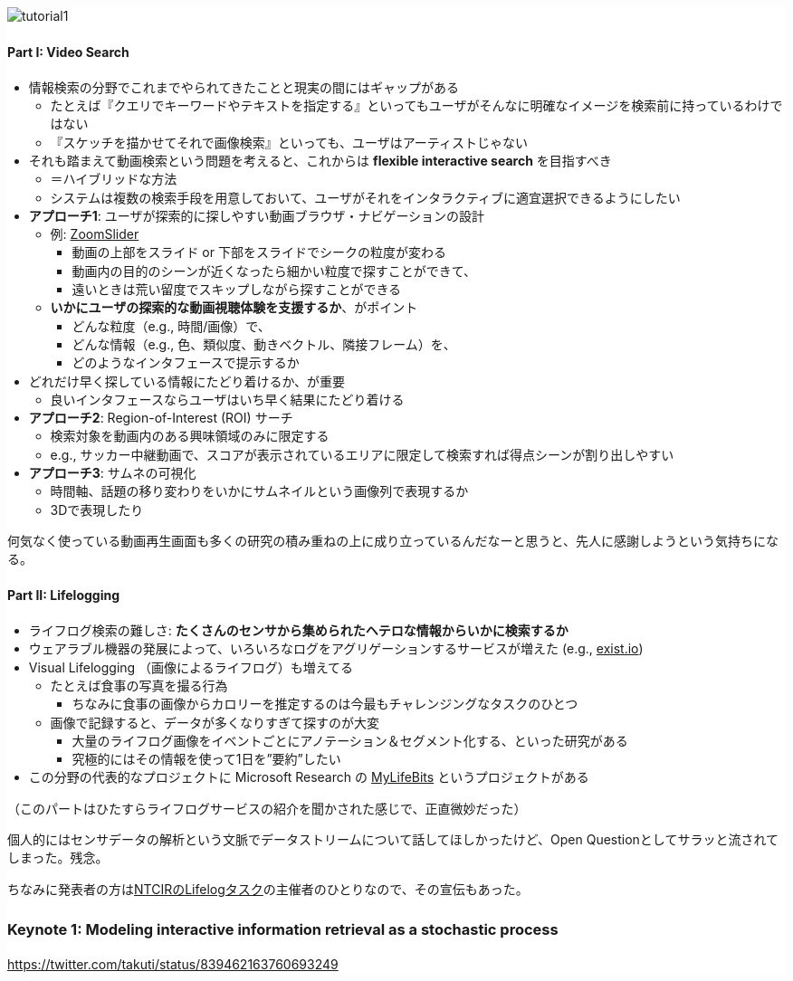 ![tutorial1](/images/chiir-2017/tutorial1.jpg)

#### Part I: Video Search

- 情報検索の分野でこれまでやられてきたことと現実の間にはギャップがある
  - たとえば『クエリでキーワードやテキストを指定する』といってもユーザがそんなに明確なイメージを検索前に持っているわけではない
  - 『スケッチを描かせてそれで画像検索』といっても、ユーザはアーティストじゃない
- それも踏まえて動画検索という問題を考えると、これからは **flexible interactive search** を目指すべき
	- ＝ハイブリッドな方法
	- システムは複数の検索手段を用意しておいて、ユーザがそれをインタラクティブに適宜選択できるようにしたい
- **アプローチ1**: ユーザが探索的に探しやすい動画ブラウザ・ナビゲーションの設計
	- 例: [ZoomSlider](http://ieeexplore.ieee.org/document/1521484/)
		- 動画の上部をスライド or 下部をスライドでシークの粒度が変わる
		- 動画内の目的のシーンが近くなったら細かい粒度で探すことができて、
		- 遠いときは荒い留度でスキップしながら探すことができる
	- **いかにユーザの探索的な動画視聴体験を支援するか**、がポイント
		- どんな粒度（e.g., 時間/画像）で、
		- どんな情報（e.g., 色、類似度、動きベクトル、隣接フレーム）を、
		- どのようなインタフェースで提示するか
- どれだけ早く探している情報にたどり着けるか、が重要
	- 良いインタフェースならユーザはいち早く結果にたどり着ける
- **アプローチ2**: Region-of-Interest (ROI) サーチ
	- 検索対象を動画内のある興味領域のみに限定する
	- e.g., サッカー中継動画で、スコアが表示されているエリアに限定して検索すれば得点シーンが割り出しやすい
- **アプローチ3**: サムネの可視化
	- 時間軸、話題の移り変わりをいかにサムネイルという画像列で表現するか
	- 3Dで表現したり
	
何気なく使っている動画再生画面も多くの研究の積み重ねの上に成り立っているんだなーと思うと、先人に感謝しようという気持ちになる。
	
#### Part II: Lifelogging
	
- ライフログ検索の難しさ: **たくさんのセンサから集められたヘテロな情報からいかに検索するか**
- ウェアラブル機器の発展によって、いろいろなログをアグリゲーションするサービスが増えた (e.g., [exist.io](https://exist.io/))
- Visual Lifelogging （画像によるライフログ）も増えてる
	- たとえば食事の写真を撮る行為
		- ちなみに食事の画像からカロリーを推定するのは今最もチャレンジングなタスクのひとつ
	- 画像で記録すると、データが多くなりすぎて探すのが大変
		- 大量のライフログ画像をイベントごとにアノテーション＆セグメント化する、といった研究がある
		- 究極的にはその情報を使って1日を”要約”したい
- この分野の代表的なプロジェクトに Microsoft Research の [MyLifeBits](https://www.microsoft.com/en-us/research/project/mylifebits/) というプロジェクトがある

（このパートはひたすらライフログサービスの紹介を聞かされた感じで、正直微妙だった）

個人的にはセンサデータの解析という文脈でデータストリームについて話してほしかったけど、Open Questionとしてサラッと流されてしまった。残念。

ちなみに発表者の方は[NTCIRのLifelogタスク](http://ntcir-lifelog.computing.dcu.ie/)の主催者のひとりなので、その宣伝もあった。

### Keynote 1: Modeling interactive information retrieval as a stochastic process

https://twitter.com/takuti/status/839462163760693249
